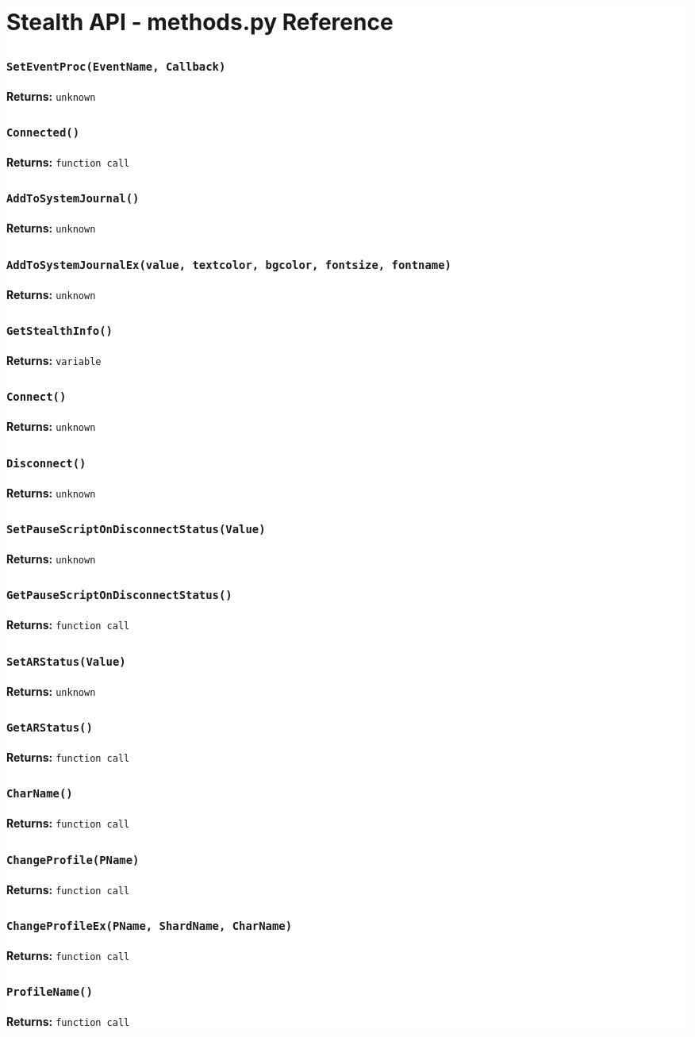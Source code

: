 # Stealth API - methods.py Reference

### `SetEventProc(EventName, Callback)`
**Returns:** `unknown`

### `Connected()`
**Returns:** `function call`

### `AddToSystemJournal()`
**Returns:** `unknown`

### `AddToSystemJournalEx(value, textcolor, bgcolor, fontsize, fontname)`
**Returns:** `unknown`

### `GetStealthInfo()`
**Returns:** `variable`

### `Connect()`
**Returns:** `unknown`

### `Disconnect()`
**Returns:** `unknown`

### `SetPauseScriptOnDisconnectStatus(Value)`
**Returns:** `unknown`

### `GetPauseScriptOnDisconnectStatus()`
**Returns:** `function call`

### `SetARStatus(Value)`
**Returns:** `unknown`

### `GetARStatus()`
**Returns:** `function call`

### `CharName()`
**Returns:** `function call`

### `ChangeProfile(PName)`
**Returns:** `function call`

### `ChangeProfileEx(PName, ShardName, CharName)`
**Returns:** `function call`

### `ProfileName()`
**Returns:** `function call`
